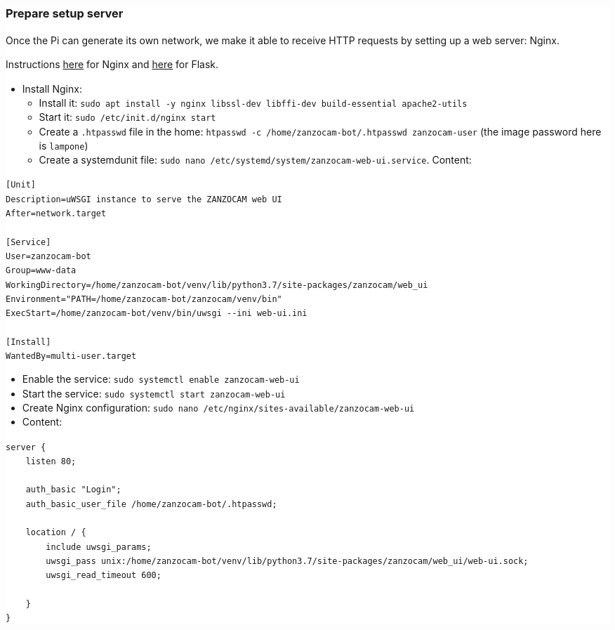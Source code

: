 
### Prepare setup server
Once the Pi can generate its own network, we make it able to receive HTTP requests by setting up a web server: Nginx.

Instructions [here](https://www.raspberrypi.org/documentation/remote-access/web-server/nginx.md) for Nginx and [here](https://www.digitalocean.com/community/tutorials/how-to-serve-flask-applications-with-uswgi-and-nginx-on-ubuntu-18-04) for Flask.

- Install Nginx:
    - Install it: `sudo apt install -y nginx libssl-dev libffi-dev build-essential apache2-utils`
    - Start it: `sudo /etc/init.d/nginx start`
    - Create a `.htpasswd` file in the home: `htpasswd -c /home/zanzocam-bot/.htpasswd zanzocam-user` (the image password here is `lampone`)
    - Create a systemdunit file: `sudo nano /etc/systemd/system/zanzocam-web-ui.service`. Content:

```
[Unit]
Description=uWSGI instance to serve the ZANZOCAM web UI
After=network.target

[Service]
User=zanzocam-bot
Group=www-data
WorkingDirectory=/home/zanzocam-bot/venv/lib/python3.7/site-packages/zanzocam/web_ui
Environment="PATH=/home/zanzocam-bot/zanzocam/venv/bin"
ExecStart=/home/zanzocam-bot/venv/bin/uwsgi --ini web-ui.ini

[Install]
WantedBy=multi-user.target
```

- Enable the service: `sudo systemctl enable zanzocam-web-ui`
- Start the service: `sudo systemctl start zanzocam-web-ui`
- Create Nginx configuration: `sudo nano /etc/nginx/sites-available/zanzocam-web-ui`
- Content:

```
server {
    listen 80;

    auth_basic "Login";
    auth_basic_user_file /home/zanzocam-bot/.htpasswd;

    location / {
        include uwsgi_params;
        uwsgi_pass unix:/home/zanzocam-bot/venv/lib/python3.7/site-packages/zanzocam/web_ui/web-ui.sock;
        uwsgi_read_timeout 600;

    }
}
```
